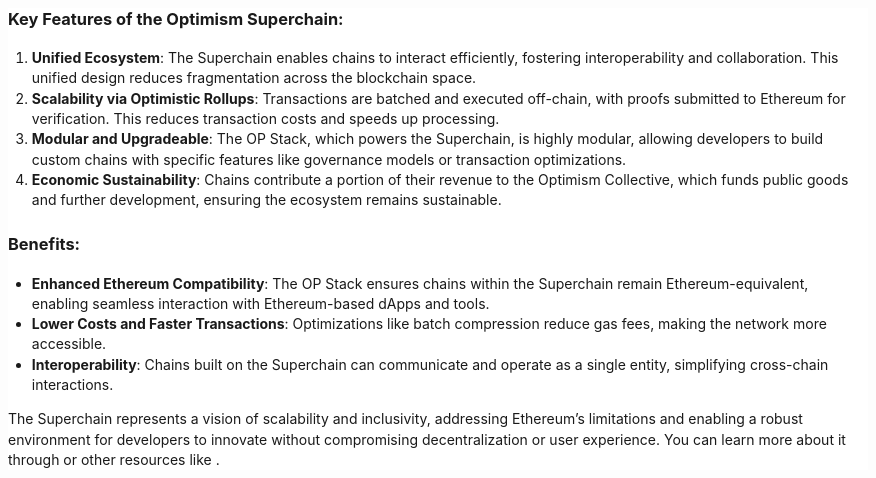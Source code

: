 ### Key Features of the Optimism Superchain:
1. **Unified Ecosystem**: The Superchain enables chains to interact efficiently, fostering interoperability and collaboration. This unified design reduces fragmentation across the blockchain space.
2. **Scalability via Optimistic Rollups**: Transactions are batched and executed off-chain, with proofs submitted to Ethereum for verification. This reduces transaction costs and speeds up processing.
3. **Modular and Upgradeable**: The OP Stack, which powers the Superchain, is highly modular, allowing developers to build custom chains with specific features like governance models or transaction optimizations.
4. **Economic Sustainability**: Chains contribute a portion of their revenue to the Optimism Collective, which funds public goods and further development, ensuring the ecosystem remains sustainable.

### Benefits:
- **Enhanced Ethereum Compatibility**: The OP Stack ensures chains within the Superchain remain Ethereum-equivalent, enabling seamless interaction with Ethereum-based dApps and tools.
- **Lower Costs and Faster Transactions**: Optimizations like batch compression reduce gas fees, making the network more accessible.
- **Interoperability**: Chains built on the Superchain can communicate and operate as a single entity, simplifying cross-chain interactions.

The Superchain represents a vision of scalability and inclusivity, addressing Ethereum’s limitations and enabling a robust environment for developers to innovate without compromising decentralization or user experience. You can learn more about it through  or other resources like .